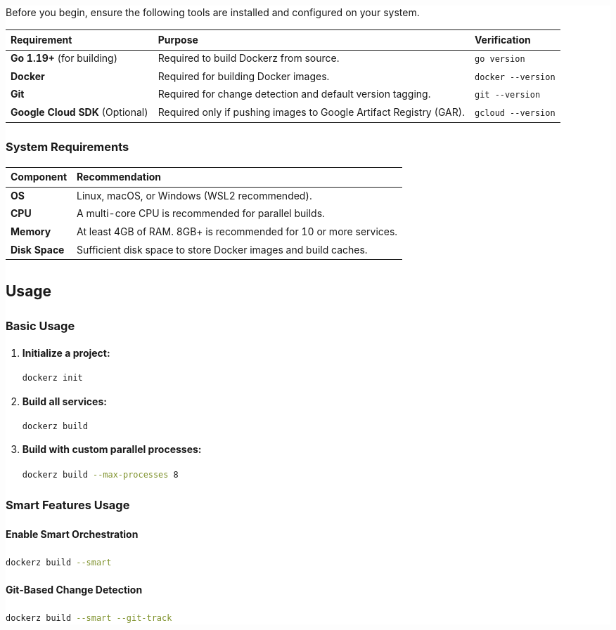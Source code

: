 Before you begin, ensure the following tools are installed and configured on your system.

| Requirement                     | Purpose                                                            | Verification        |
| :------------------------------ | :----------------------------------------------------------------- | :------------------ |
| **Go 1.19+** (for building)      | Required to build Dockerz from source.                             | `go version`        |
| **Docker**                      | Required for building Docker images.                               | `docker --version`  |
| **Git**                         | Required for change detection and default version tagging.         | `git --version`     |
| **Google Cloud SDK** (Optional) | Required only if pushing images to Google Artifact Registry (GAR). | `gcloud --version`  |

### System Requirements

| Component      | Recommendation                                                    |
| :------------- | :---------------------------------------------------------------- |
| **OS**         | Linux, macOS, or Windows (WSL2 recommended).                      |
| **CPU**        | A multi-core CPU is recommended for parallel builds.              |
| **Memory**     | At least 4GB of RAM. 8GB+ is recommended for 10 or more services. |
| **Disk Space** | Sufficient disk space to store Docker images and build caches.    |

## Usage

### Basic Usage

1. **Initialize a project:**
   ```bash
   dockerz init
   ```

2. **Build all services:**
   ```bash
   dockerz build
   ```

3. **Build with custom parallel processes:**
   ```bash
   dockerz build --max-processes 8
   ```

### Smart Features Usage

#### Enable Smart Orchestration
```bash
dockerz build --smart
```

#### Git-Based Change Detection
```bash
dockerz build --smart --git-track
```
